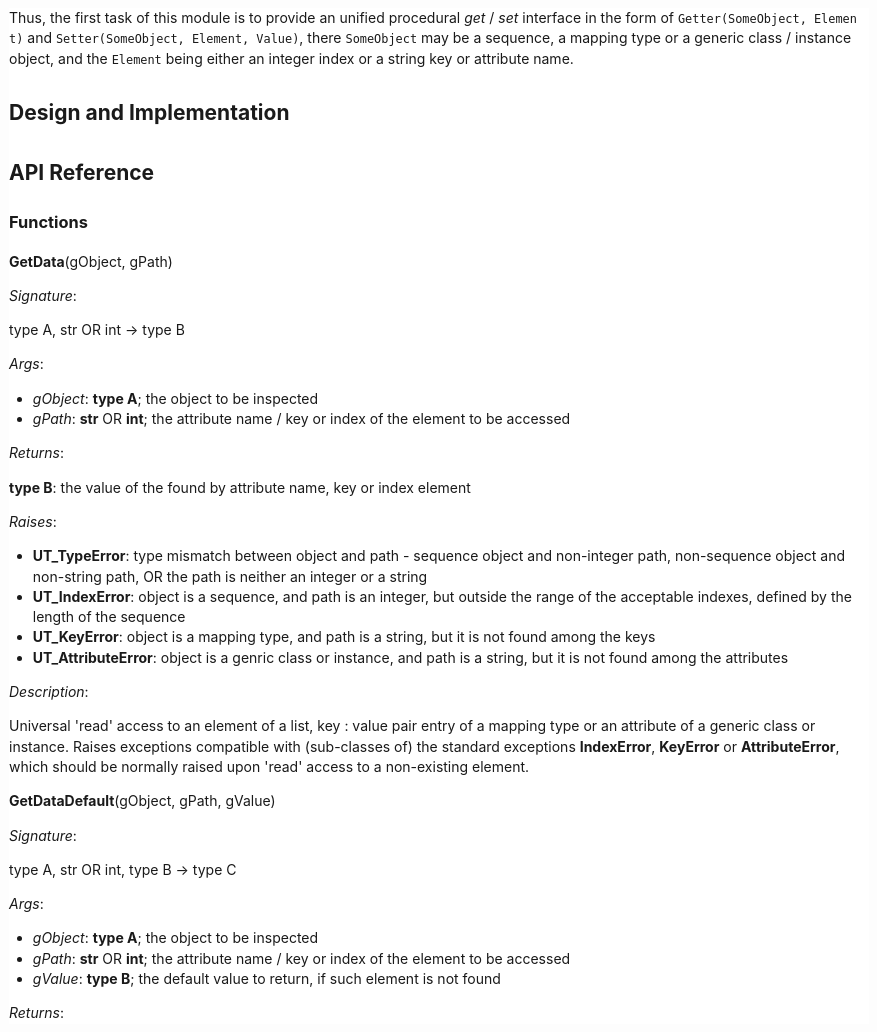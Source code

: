 Thus, the first task of this module is to provide an unified procedural *get* / *set* interface in the form of `Getter(SomeObject, Element)` and `Setter(SomeObject, Element, Value)`, there `SomeObject` may be a sequence, a mapping type or a generic class / instance object, and the `Element` being either an integer index or a string key or attribute name.

## Design and Implementation

## API Reference

### Functions

**GetData**(gObject, gPath)

*Signature*:

type A, str OR int -> type B

*Args*:

* *gObject*: **type A**; the object to be inspected
* *gPath*: **str** OR **int**; the attribute name / key or index of the element to be accessed

*Returns*:

**type B**: the value of the found by attribute name, key or index element

*Raises*:

* **UT_TypeError**: type mismatch between object and path - sequence object and non-integer path, non-sequence object and non-string path, OR the path is neither an integer or a string
* **UT_IndexError**: object is a sequence, and path is an integer, but outside the range of the acceptable indexes, defined by the length of the sequence
* **UT_KeyError**: object is a mapping type, and path is a string, but it is not found among the keys
* **UT_AttributeError**: object is a genric class or instance, and path is a string, but it is not found among the attributes

*Description*:

Universal 'read' access to an element of a list, key : value pair entry of a mapping type or an attribute of a generic class or instance. Raises exceptions compatible with (sub-classes of) the standard exceptions **IndexError**, **KeyError** or **AttributeError**, which should be normally raised upon 'read' access to a non-existing element.

**GetDataDefault**(gObject, gPath, gValue)

*Signature*:

type A, str OR int, type B -> type C

*Args*:

* *gObject*: **type A**; the object to be inspected
* *gPath*: **str** OR **int**; the attribute name / key or index of the element to be accessed
* *gValue*: **type B**; the default value to return, if such element is not found

*Returns*:
